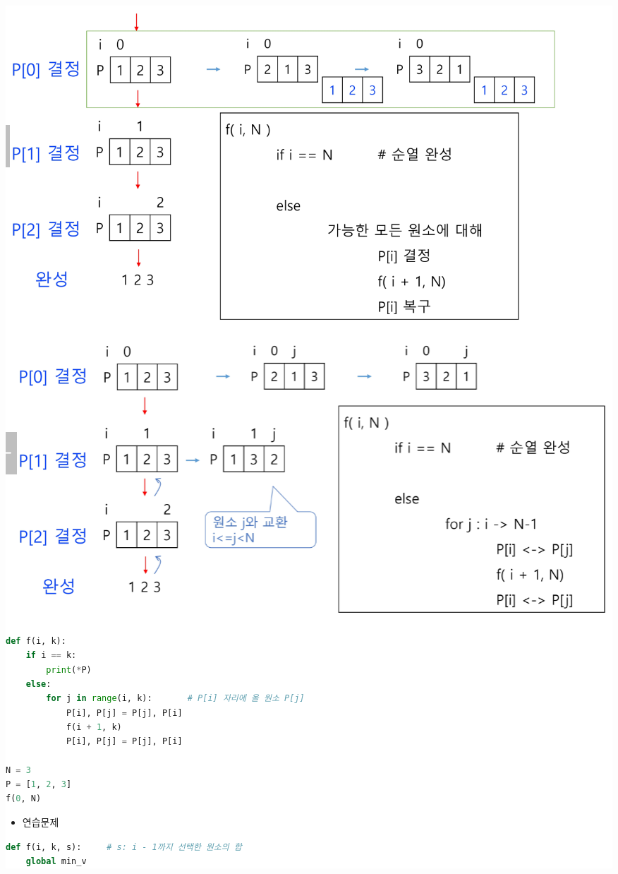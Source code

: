 ![Permutation01](./asset/Permutation01.PNG)
![Permutation02](./asset/Permutation02.PNG)
```python
def f(i, k):
    if i == k:
        print(*P)
    else:
        for j in range(i, k):       # P[i] 자리에 올 원소 P[j]
            P[i], P[j] = P[j], P[i]
            f(i + 1, k)
            P[i], P[j] = P[j], P[i]

N = 3
P = [1, 2, 3]
f(0, N)
```
- 연습문제
```python
def f(i, k, s):     # s: i - 1까지 선택한 원소의 합
    global min_v
```